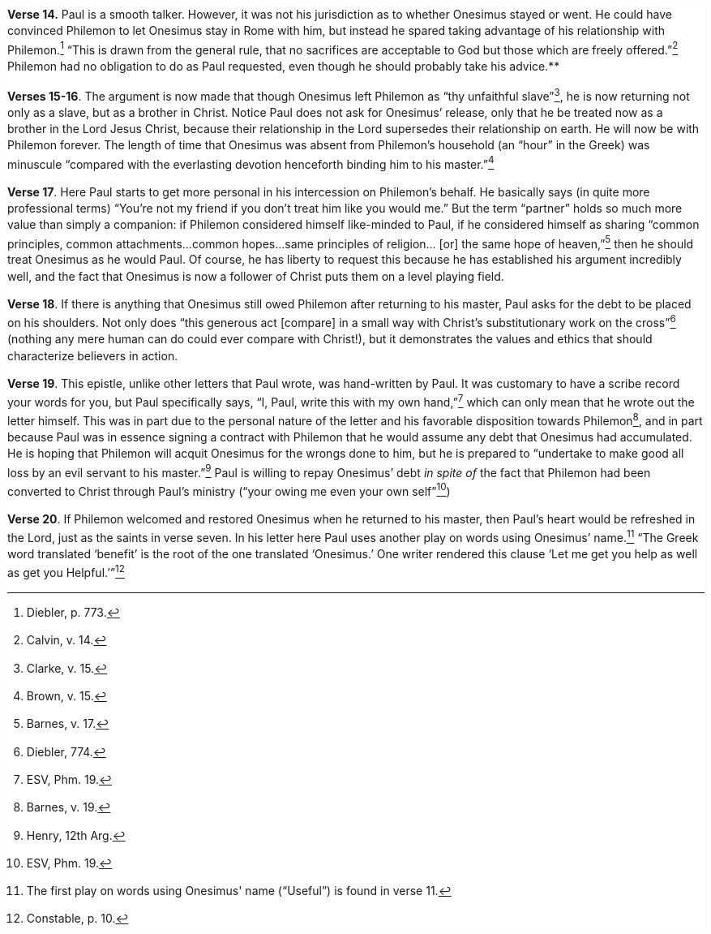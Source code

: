 **Verse 14.** Paul is a smooth talker. However, it was not his jurisdiction as
to whether Onesimus stayed or went. He could have convinced Philemon to let
Onesimus stay in Rome with him, but instead he spared taking advantage of his
relationship with Philemon.[^28] “This is drawn from the general rule, that no
sacrifices are acceptable to God but those which are freely offered.”[^29]
Philemon had no obligation to do as Paul requested, even though he should
probably take his advice.**

**Verses 15-16**. The argument is now made that though Onesimus left Philemon as
“thy unfaithful slave”[^30], he is now returning not only as a slave, but as a
brother in Christ. Notice Paul does not ask for Onesimus’ release, only that he
be treated now as a brother in the Lord Jesus Christ, because their relationship
in the Lord supersedes their relationship on earth. He will now be with Philemon
forever. The length of time that Onesimus was absent from Philemon’s household
(an “hour” in the Greek) was minuscule “compared with the everlasting devotion
henceforth binding him to his master.”[^31]

**Verse 17**. Here Paul starts to get more personal in his intercession on
Philemon’s behalf. He basically says (in quite more professional terms) “You’re
not my friend if you don’t treat him like you would me.”  But the term “partner”
holds so much more value than simply a companion: if Philemon considered himself
like-minded to Paul, if he considered himself as sharing “common principles,
common attachments...common hopes...same principles of religion... [or] the same
hope of heaven,”[^32] then he should treat Onesimus as he would Paul. Of course,
he has liberty to request this because he has established his argument
incredibly well, and the fact that Onesimus is now a follower of Christ puts
them on a level playing field.

**Verse 18**. If there is anything that Onesimus still owed Philemon after
returning to his master, Paul asks for the debt to be placed on his shoulders.
Not only does “this generous act [compare] in a small way with Christ’s
substitutionary work on the cross”[^33] (nothing any mere human can do could
ever compare with Christ!), but it demonstrates the values and ethics that
should characterize believers in action.

**Verse 19**. This epistle, unlike other letters that Paul wrote, was
hand-written by Paul. It was customary to have a scribe record your words for
you, but Paul specifically says, “I, Paul, write this with my own hand,”[^34]
which can only mean that he wrote out the letter himself. This was in part due
to the personal nature of the letter and his favorable disposition towards
Philemon[^35], and in part because Paul was in essence signing a contract with
Philemon that he would assume any debt that Onesimus had accumulated. He is
hoping that Philemon will acquit Onesimus for the wrongs done to him, but he is
prepared to “undertake to make good all loss by an evil servant to his
master.”[^36] Paul is willing to repay Onesimus’ debt _in spite of_ the fact
that Philemon had been converted to Christ through Paul’s ministry (“your owing
me even your own self”[^37])

**Verse 20**. If Philemon welcomed and restored Onesimus when he returned to his
master, then Paul’s heart would be refreshed in the Lord, just as the saints in
verse seven. In his letter here Paul uses another play on words using Onesimus’
name.[^38] “The Greek word translated ‘benefit’ is the root of the one
translated ‘Onesimus.’ One writer rendered this clause ‘Let me get you help as
well as get you Helpful.’”[^39]


[^1]:	Holy Bible, English Standard Version. 1 Tim 2:5
[^2]:	Boa, pp. 1232-1233.
[^3]:	Bailey, p. 497.
[^4]:	Barnes, v. 1.
[^5]:	Constable, p. 3.
[^6]:	Van Dine, p. 2.
[^7]:	ESV, Phm. 1.
[^8]:	Deibler, p. 770.
[^9]:	Constable, p. 3.
[^10]:	Constable, p. 3-4.
[^11]:	Diebler, p. 771.
[^12]:	Diebler, p. 771.
[^13]:	Barnes, v. 4.
[^14]:	cf. Eph. 1:16; Phil. 1:4; Col. 1:3.
[^15]:	Barnes, v. 5.
[^16]:	Constable, p. 4.
[^17]:	Barnes, v. 6
[^18]:	Peterson,  Phm. 6.
[^19]:	Calvin, Phm. 7.
[^20]:	Barnes, v. 7.
[^21]:	Calvin, Phm. 7.
[^22]:	Calvin, Phm. 9.
[^23]:	Diebler, p. 772.
[^24]:	Constable, p. 7.
[^25]:	Diebler, p. 772-3.
[^26]:	Barnes, v. 12.
[^27]:	Diebler, p. 773.
[^28]:	Diebler, p. 773.
[^29]:	Calvin, v. 14.
[^30]:	Clarke, v. 15.
[^31]:	Brown, v. 15.
[^32]:	Barnes, v. 17.
[^33]:	Diebler, 774.
[^34]:	ESV, Phm. 19.
[^35]:	Barnes, v. 19.
[^36]:	Henry, 12th Arg.
[^37]:	ESV, Phm. 19.
[^38]:	The first play on words using Onesimus' name (“Useful”) is found in verse 11.
[^39]:	Constable, p. 10.
[^40]:	Henry, 14th Arg.
[^41]:	ESV, Phm. 22.
[^42]:	Diebler. p. 774.